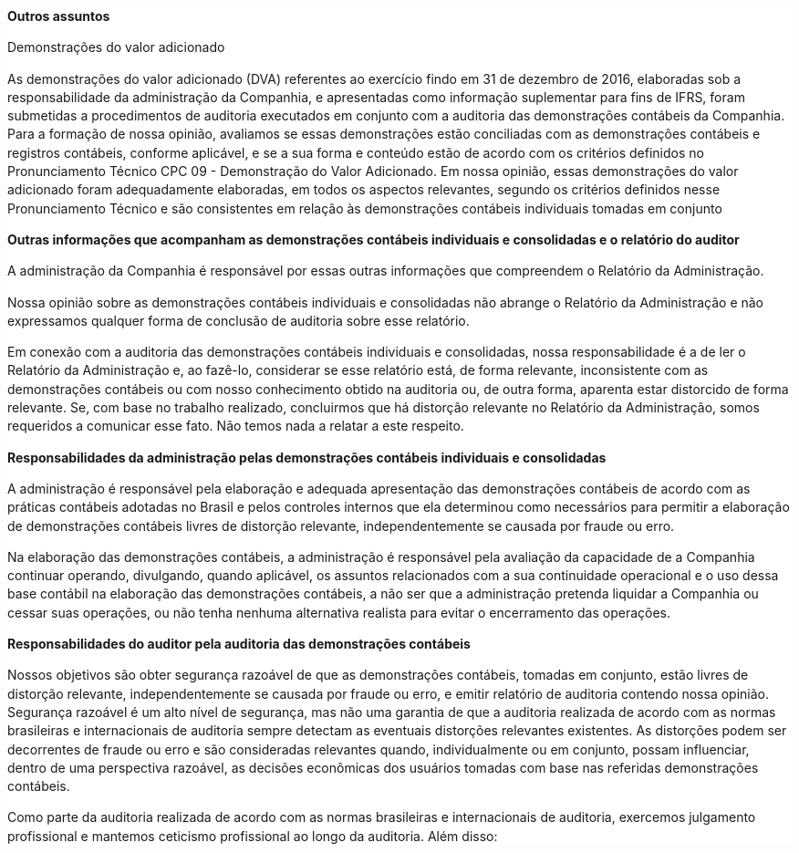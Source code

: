 **Outros assuntos**

Demonstrações do valor adicionado

As demonstrações do valor adicionado (DVA) referentes ao exercício findo em 31 de dezembro de 2016, elaboradas sob a responsabilidade da administração da Companhia, e apresentadas como informação suplementar para fins de IFRS, foram submetidas a procedimentos de auditoria executados em conjunto com a auditoria das demonstrações contábeis da Companhia. Para a formação de nossa opinião, avaliamos se essas demonstrações estão conciliadas com as demonstrações contábeis e registros contábeis, conforme aplicável, e se a sua forma e conteúdo estão de acordo com os critérios definidos no Pronunciamento Técnico CPC 09 - Demonstração do Valor Adicionado. Em nossa opinião, essas demonstrações do valor adicionado foram adequadamente elaboradas, em todos os aspectos relevantes, segundo os critérios definidos nesse Pronunciamento Técnico e são consistentes em relação às demonstrações contábeis individuais tomadas em conjunto

**Outras informações que acompanham as demonstrações contábeis individuais e consolidadas e o relatório do auditor**

A administração da Companhia é responsável por essas outras informações que compreendem o Relatório da Administração.

Nossa opinião sobre as demonstrações contábeis individuais e consolidadas não abrange o Relatório da Administração e não expressamos qualquer forma de conclusão de auditoria sobre esse relatório.

Em conexão com a auditoria das demonstrações contábeis individuais e consolidadas, nossa responsabilidade é a de ler o Relatório da Administração e, ao fazê-lo, considerar se esse relatório está, de forma relevante, inconsistente com as demonstrações contábeis ou com nosso conhecimento obtido na auditoria ou, de outra forma, aparenta estar distorcido de forma relevante. Se, com base no trabalho realizado, concluirmos que há distorção relevante no Relatório da Administração, somos requeridos a comunicar esse fato. Não temos nada a relatar a este respeito.

**Responsabilidades da administração pelas demonstrações contábeis individuais e consolidadas**

A administração é responsável pela elaboração e adequada apresentação das demonstrações contábeis de acordo com as práticas contábeis adotadas no Brasil e pelos controles internos que ela determinou como necessários para permitir a elaboração de demonstrações contábeis livres de distorção relevante, independentemente se causada por fraude ou erro.

Na elaboração das demonstrações contábeis, a administração é responsável pela avaliação da capacidade de a Companhia continuar operando, divulgando, quando aplicável, os assuntos relacionados com a sua continuidade operacional e o uso dessa base contábil na elaboração das demonstrações contábeis, a não ser que a administração pretenda liquidar a Companhia ou cessar suas operações, ou não tenha nenhuma alternativa realista para evitar o encerramento das operações.

**Responsabilidades do auditor pela auditoria das demonstrações contábeis**

Nossos objetivos são obter segurança razoável de que as demonstrações contábeis, tomadas em conjunto, estão livres de distorção relevante, independentemente se causada por fraude ou erro, e emitir relatório de auditoria contendo nossa opinião. Segurança razoável é um alto nível de segurança, mas não uma garantia de que a auditoria realizada de acordo com as normas brasileiras e internacionais de auditoria sempre detectam as eventuais distorções relevantes existentes. As distorções podem ser decorrentes de fraude ou erro e são consideradas relevantes quando, individualmente ou em conjunto, possam influenciar, dentro de uma perspectiva razoável, as decisões econômicas dos usuários tomadas com base nas referidas demonstrações contábeis.

Como parte da auditoria realizada de acordo com as normas brasileiras e internacionais de auditoria, exercemos julgamento profissional e mantemos ceticismo profissional ao longo da auditoria. Além disso:
